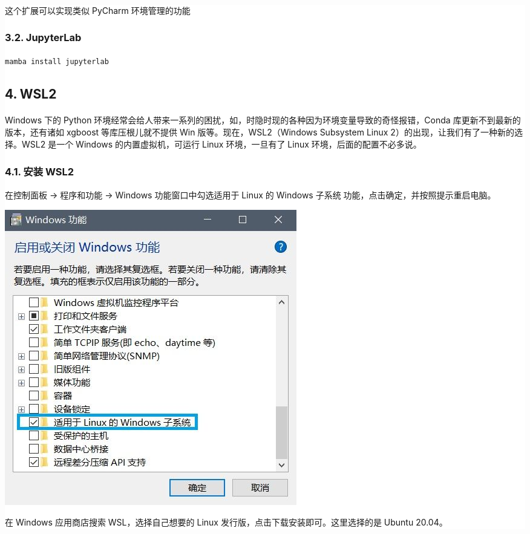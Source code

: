 这个扩展可以实现类似 PyCharm 环境管理的功能

### 3.2. JupyterLab

```bash
mamba install jupyterlab
```

## 4. WSL2

Windows 下的 Python 环境经常会给人带来一系列的困扰，如，时隐时现的各种因为环境变量导致的奇怪报错，Conda 库更新不到最新的版本，还有诸如 xgboost 等库压根儿就不提供 Win 版等。现在，WSL2（Windows Subsystem Linux 2）的出现，让我们有了一种新的选择。WSL2 是一个 Windows 的内置虚拟机，可运行 Linux 环境，一旦有了 Linux 环境，后面的配置不必多说。

### 4.1. 安装 WSL2

在控制面板 -> 程序和功能 -> Windows 功能窗口中勾选适用于 Linux 的 Windows 子系统 功能，点击确定，并按照提示重启电脑。

![WSL2](images/wsl2/wsl2.png)

在 Windows 应用商店搜索 WSL，选择自己想要的 Linux 发行版，点击下载安装即可。这里选择的是 Ubuntu 20.04。
